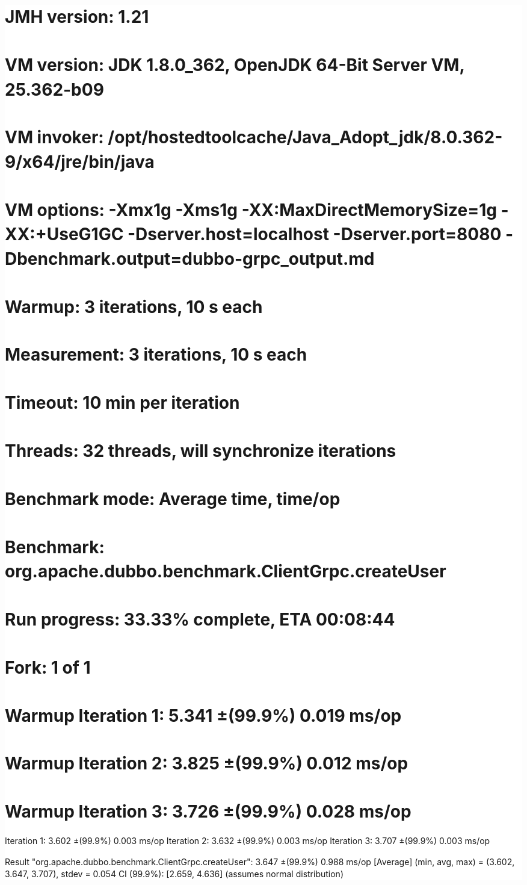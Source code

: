 
# JMH version: 1.21
# VM version: JDK 1.8.0_362, OpenJDK 64-Bit Server VM, 25.362-b09
# VM invoker: /opt/hostedtoolcache/Java_Adopt_jdk/8.0.362-9/x64/jre/bin/java
# VM options: -Xmx1g -Xms1g -XX:MaxDirectMemorySize=1g -XX:+UseG1GC -Dserver.host=localhost -Dserver.port=8080 -Dbenchmark.output=dubbo-grpc_output.md
# Warmup: 3 iterations, 10 s each
# Measurement: 3 iterations, 10 s each
# Timeout: 10 min per iteration
# Threads: 32 threads, will synchronize iterations
# Benchmark mode: Average time, time/op
# Benchmark: org.apache.dubbo.benchmark.ClientGrpc.createUser

# Run progress: 33.33% complete, ETA 00:08:44
# Fork: 1 of 1
# Warmup Iteration   1: 5.341 ±(99.9%) 0.019 ms/op
# Warmup Iteration   2: 3.825 ±(99.9%) 0.012 ms/op
# Warmup Iteration   3: 3.726 ±(99.9%) 0.028 ms/op
Iteration   1: 3.602 ±(99.9%) 0.003 ms/op
Iteration   2: 3.632 ±(99.9%) 0.003 ms/op
Iteration   3: 3.707 ±(99.9%) 0.003 ms/op


Result "org.apache.dubbo.benchmark.ClientGrpc.createUser":
  3.647 ±(99.9%) 0.988 ms/op [Average]
  (min, avg, max) = (3.602, 3.647, 3.707), stdev = 0.054
  CI (99.9%): [2.659, 4.636] (assumes normal distribution)
